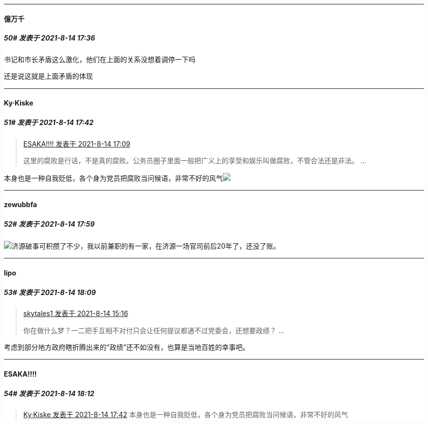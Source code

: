 
*****

####  億万千  
##### 50#       发表于 2021-8-14 17:36


书记和市长矛盾这么激化，他们在上面的关系没想着调停一下吗

还是说这就是上面矛盾的体现


*****

####  Ky·Kiske  
##### 51#       发表于 2021-8-14 17:42


<blockquote><a href="httphttps://bbs.saraba1st.com/2b/forum.php?mod=redirect&amp;goto=findpost&amp;pid=52369148&amp;ptid=2020767" target="_blank">ESAKA!!!! 发表于 2021-8-14 17:09</a>

这里的腐败是行话，不是真的腐败。公务员圈子里面一般把广义上的享受和娱乐叫做腐败，不管合法还是非法。 ...</blockquote>
本身也是一种自我贬低，各个身为党员把腐败当问候语，非常不好的风气<img src="https://static.saraba1st.com/image/smiley/face2017/165.png" referrerpolicy="no-referrer">


*****

####  zewubbfa  
##### 52#       发表于 2021-8-14 17:59


<img src="https://static.saraba1st.com/image/smiley/face2017/037.png" referrerpolicy="no-referrer">济源破事可积攒了不少，我以前兼职的有一家，在济源一场官司前后20年了，还没了账。


*****

####  lipo  
##### 53#       发表于 2021-8-14 18:09


<blockquote><a href="httphttps://bbs.saraba1st.com/2b/forum.php?mod=redirect&amp;goto=findpost&amp;pid=52368048&amp;ptid=2020767" target="_blank">skytales1 发表于 2021-8-14 15:16</a>

你在做什么梦？一二把手互相不对付只会让任何提议都通不过党委会，还想要政绩？ ...</blockquote>
考虑到部分地方政府瞎折腾出来的“政绩”还不如没有，也算是当地百姓的幸事吧。


*****

####  ESAKA!!!!  
##### 54#       发表于 2021-8-14 18:12


<blockquote><a href="httphttps://bbs.saraba1st.com/2b/forum.php?mod=redirect&amp;goto=findpost&amp;pid=52369523&amp;ptid=2020767" target="_blank">Ky·Kiske 发表于 2021-8-14 17:42</a>
本身也是一种自我贬低，各个身为党员把腐败当问候语，非常不好的风气

